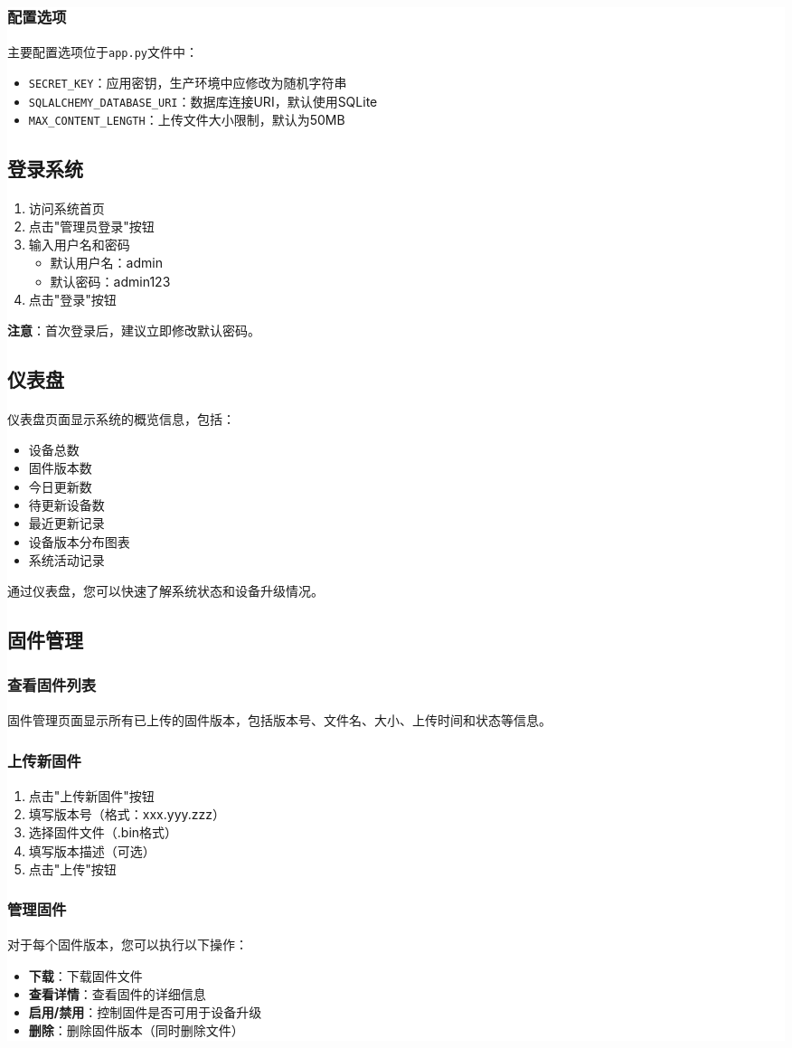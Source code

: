 ### 配置选项

主要配置选项位于`app.py`文件中：

- `SECRET_KEY`：应用密钥，生产环境中应修改为随机字符串
- `SQLALCHEMY_DATABASE_URI`：数据库连接URI，默认使用SQLite
- `MAX_CONTENT_LENGTH`：上传文件大小限制，默认为50MB

## 登录系统

1. 访问系统首页
2. 点击"管理员登录"按钮
3. 输入用户名和密码
   - 默认用户名：admin
   - 默认密码：admin123
4. 点击"登录"按钮

**注意**：首次登录后，建议立即修改默认密码。

## 仪表盘

仪表盘页面显示系统的概览信息，包括：

- 设备总数
- 固件版本数
- 今日更新数
- 待更新设备数
- 最近更新记录
- 设备版本分布图表
- 系统活动记录

通过仪表盘，您可以快速了解系统状态和设备升级情况。

## 固件管理

### 查看固件列表

固件管理页面显示所有已上传的固件版本，包括版本号、文件名、大小、上传时间和状态等信息。

### 上传新固件

1. 点击"上传新固件"按钮
2. 填写版本号（格式：xxx.yyy.zzz）
3. 选择固件文件（.bin格式）
4. 填写版本描述（可选）
5. 点击"上传"按钮

### 管理固件

对于每个固件版本，您可以执行以下操作：

- **下载**：下载固件文件
- **查看详情**：查看固件的详细信息
- **启用/禁用**：控制固件是否可用于设备升级
- **删除**：删除固件版本（同时删除文件）
